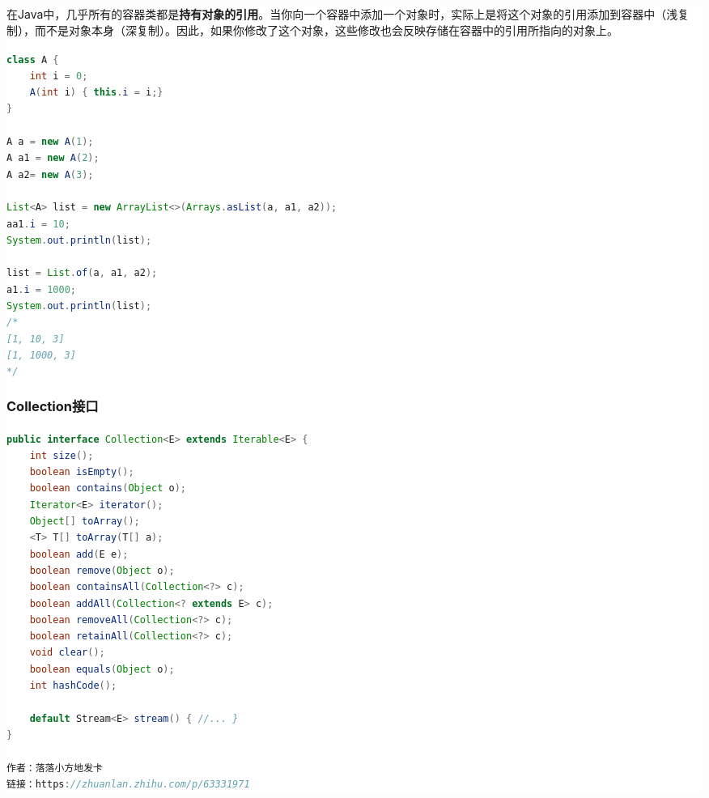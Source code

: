 

在Java中，几乎所有的容器类都是**持有对象的引用**。当你向一个容器中添加一个对象时，实际上是将这个对象的引用添加到容器中（浅复制），而不是对象本身（深复制）。因此，如果你修改了这个对象，这些修改也会反映存储在容器中的引用所指向的对象上。

~~~Java
class A {
    int i = 0;
    A(int i) { this.i = i;}
}

A a = new A(1);
A a1 = new A(2);
A a2= new A(3);

List<A> list = new ArrayList<>(Arrays.asList(a, a1, a2));
aa1.i = 10;
System.out.println(list);

list = List.of(a, a1, a2);
a1.i = 1000;
System.out.println(list);
/*
[1, 10, 3]
[1, 1000, 3]
*/
~~~



### Collection接口

~~~java
public interface Collection<E> extends Iterable<E> {
    int size();
    boolean isEmpty();
    boolean contains(Object o);
    Iterator<E> iterator();
    Object[] toArray();
    <T> T[] toArray(T[] a);
    boolean add(E e);
    boolean remove(Object o);
    boolean containsAll(Collection<?> c);
    boolean addAll(Collection<? extends E> c);
    boolean removeAll(Collection<?> c);
    boolean retainAll(Collection<?> c);
    void clear();
    boolean equals(Object o);
    int hashCode();
    
    default Stream<E> stream() { //... }
}

作者：落落小方地发卡
链接：https://zhuanlan.zhihu.com/p/63331971
~~~
